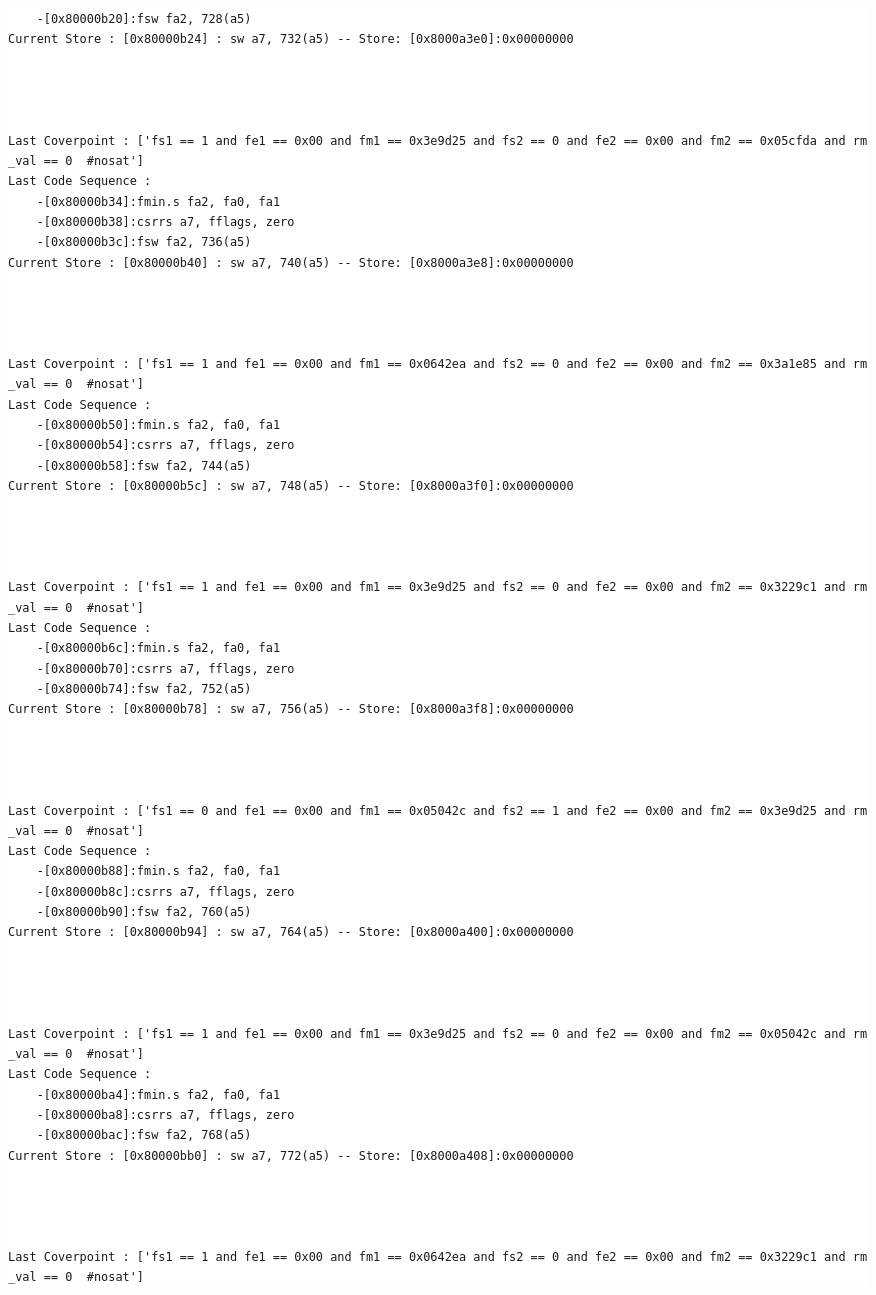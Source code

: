 ```
	-[0x80000b20]:fsw fa2, 728(a5)
Current Store : [0x80000b24] : sw a7, 732(a5) -- Store: [0x8000a3e0]:0x00000000




Last Coverpoint : ['fs1 == 1 and fe1 == 0x00 and fm1 == 0x3e9d25 and fs2 == 0 and fe2 == 0x00 and fm2 == 0x05cfda and rm_val == 0  #nosat']
Last Code Sequence : 
	-[0x80000b34]:fmin.s fa2, fa0, fa1
	-[0x80000b38]:csrrs a7, fflags, zero
	-[0x80000b3c]:fsw fa2, 736(a5)
Current Store : [0x80000b40] : sw a7, 740(a5) -- Store: [0x8000a3e8]:0x00000000




Last Coverpoint : ['fs1 == 1 and fe1 == 0x00 and fm1 == 0x0642ea and fs2 == 0 and fe2 == 0x00 and fm2 == 0x3a1e85 and rm_val == 0  #nosat']
Last Code Sequence : 
	-[0x80000b50]:fmin.s fa2, fa0, fa1
	-[0x80000b54]:csrrs a7, fflags, zero
	-[0x80000b58]:fsw fa2, 744(a5)
Current Store : [0x80000b5c] : sw a7, 748(a5) -- Store: [0x8000a3f0]:0x00000000




Last Coverpoint : ['fs1 == 1 and fe1 == 0x00 and fm1 == 0x3e9d25 and fs2 == 0 and fe2 == 0x00 and fm2 == 0x3229c1 and rm_val == 0  #nosat']
Last Code Sequence : 
	-[0x80000b6c]:fmin.s fa2, fa0, fa1
	-[0x80000b70]:csrrs a7, fflags, zero
	-[0x80000b74]:fsw fa2, 752(a5)
Current Store : [0x80000b78] : sw a7, 756(a5) -- Store: [0x8000a3f8]:0x00000000




Last Coverpoint : ['fs1 == 0 and fe1 == 0x00 and fm1 == 0x05042c and fs2 == 1 and fe2 == 0x00 and fm2 == 0x3e9d25 and rm_val == 0  #nosat']
Last Code Sequence : 
	-[0x80000b88]:fmin.s fa2, fa0, fa1
	-[0x80000b8c]:csrrs a7, fflags, zero
	-[0x80000b90]:fsw fa2, 760(a5)
Current Store : [0x80000b94] : sw a7, 764(a5) -- Store: [0x8000a400]:0x00000000




Last Coverpoint : ['fs1 == 1 and fe1 == 0x00 and fm1 == 0x3e9d25 and fs2 == 0 and fe2 == 0x00 and fm2 == 0x05042c and rm_val == 0  #nosat']
Last Code Sequence : 
	-[0x80000ba4]:fmin.s fa2, fa0, fa1
	-[0x80000ba8]:csrrs a7, fflags, zero
	-[0x80000bac]:fsw fa2, 768(a5)
Current Store : [0x80000bb0] : sw a7, 772(a5) -- Store: [0x8000a408]:0x00000000




Last Coverpoint : ['fs1 == 1 and fe1 == 0x00 and fm1 == 0x0642ea and fs2 == 0 and fe2 == 0x00 and fm2 == 0x3229c1 and rm_val == 0  #nosat']
```